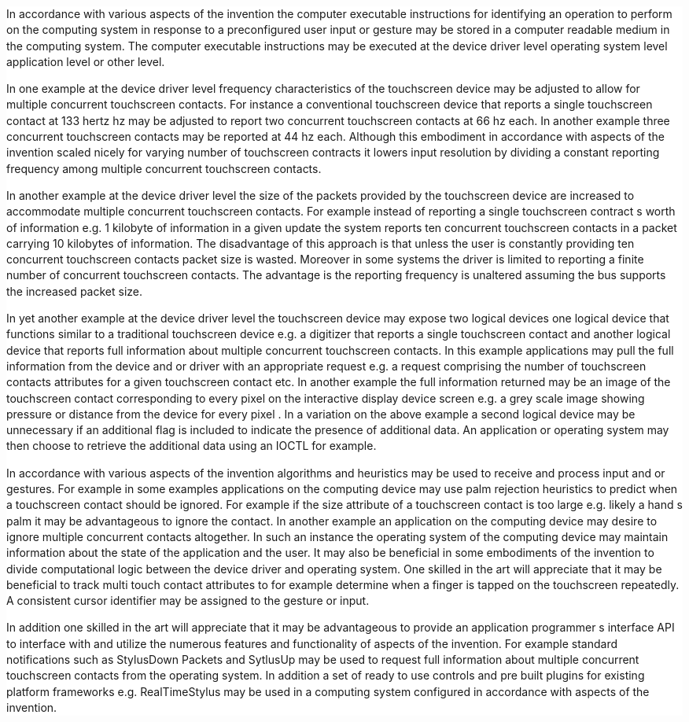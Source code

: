 In accordance with various aspects of the invention the computer executable instructions for identifying an operation to perform on the computing system in response to a preconfigured user input or gesture may be stored in a computer readable medium in the computing system. The computer executable instructions may be executed at the device driver level operating system level application level or other level.

In one example at the device driver level frequency characteristics of the touchscreen device may be adjusted to allow for multiple concurrent touchscreen contacts. For instance a conventional touchscreen device that reports a single touchscreen contact at 133 hertz hz may be adjusted to report two concurrent touchscreen contacts at 66 hz each. In another example three concurrent touchscreen contacts may be reported at 44 hz each. Although this embodiment in accordance with aspects of the invention scaled nicely for varying number of touchscreen contracts it lowers input resolution by dividing a constant reporting frequency among multiple concurrent touchscreen contacts.

In another example at the device driver level the size of the packets provided by the touchscreen device are increased to accommodate multiple concurrent touchscreen contacts. For example instead of reporting a single touchscreen contract s worth of information e.g. 1 kilobyte of information in a given update the system reports ten concurrent touchscreen contacts in a packet carrying 10 kilobytes of information. The disadvantage of this approach is that unless the user is constantly providing ten concurrent touchscreen contacts packet size is wasted. Moreover in some systems the driver is limited to reporting a finite number of concurrent touchscreen contacts. The advantage is the reporting frequency is unaltered assuming the bus supports the increased packet size.

In yet another example at the device driver level the touchscreen device may expose two logical devices one logical device that functions similar to a traditional touchscreen device e.g. a digitizer that reports a single touchscreen contact and another logical device that reports full information about multiple concurrent touchscreen contacts. In this example applications may pull the full information from the device and or driver with an appropriate request e.g. a request comprising the number of touchscreen contacts attributes for a given touchscreen contact etc. In another example the full information returned may be an image of the touchscreen contact corresponding to every pixel on the interactive display device screen e.g. a grey scale image showing pressure or distance from the device for every pixel . In a variation on the above example a second logical device may be unnecessary if an additional flag is included to indicate the presence of additional data. An application or operating system may then choose to retrieve the additional data using an IOCTL for example.

In accordance with various aspects of the invention algorithms and heuristics may be used to receive and process input and or gestures. For example in some examples applications on the computing device may use palm rejection heuristics to predict when a touchscreen contact should be ignored. For example if the size attribute of a touchscreen contact is too large e.g. likely a hand s palm it may be advantageous to ignore the contact. In another example an application on the computing device may desire to ignore multiple concurrent contacts altogether. In such an instance the operating system of the computing device may maintain information about the state of the application and the user. It may also be beneficial in some embodiments of the invention to divide computational logic between the device driver and operating system. One skilled in the art will appreciate that it may be beneficial to track multi touch contact attributes to for example determine when a finger is tapped on the touchscreen repeatedly. A consistent cursor identifier may be assigned to the gesture or input.

In addition one skilled in the art will appreciate that it may be advantageous to provide an application programmer s interface API to interface with and utilize the numerous features and functionality of aspects of the invention. For example standard notifications such as StylusDown Packets and SytlusUp may be used to request full information about multiple concurrent touchscreen contacts from the operating system. In addition a set of ready to use controls and pre built plugins for existing platform frameworks e.g. RealTimeStylus may be used in a computing system configured in accordance with aspects of the invention.
